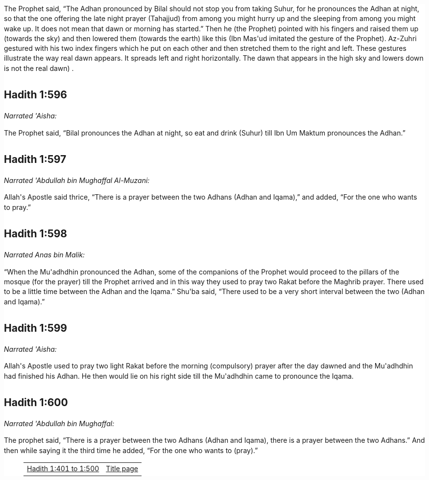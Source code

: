 The Prophet said, “The Adhan pronounced by Bilal should not stop you from taking Suhur, for he pronounces the Adhan at night, so that the one offering the late night prayer (Tahajjud) from among you might hurry up and the sleeping from among you might wake up. It does not mean that dawn or morning has started.” Then he (the Prophet) pointed with his fingers and raised them up (towards the sky) and then lowered them (towards the earth) like this (Ibn Mas'ud imitated the gesture of the Prophet). Az-Zuhri gestured with his two index fingers which he put on each other and then stretched them to the right and left. These gestures illustrate the way real dawn appears. It spreads left and right horizontally. The dawn that appears in the high sky and lowers down is not the real dawn) .


## Hadith 1:596

_Narrated 'Aisha:_

The Prophet said, “Bilal pronounces the Adhan at night, so eat and drink (Suhur) till Ibn Um Maktum pronounces the Adhan.”


## Hadith 1:597

_Narrated 'Abdullah bin Mughaffal Al-Muzani:_

Allah's Apostle said thrice, “There is a prayer between the two Adhans (Adhan and Iqama),” and added, “For the one who wants to pray.”


## Hadith 1:598

_Narrated Anas bin Malik:_

“When the Mu'adhdhin pronounced the Adhan, some of the companions of the Prophet would proceed to the pillars of the mosque (for the prayer) till the Prophet arrived and in this way they used to pray two Rakat before the Maghrib prayer. There used to be a little time between the Adhan and the Iqama.” Shu'ba said, “There used to be a very short interval between the two (Adhan and Iqama).”


## Hadith 1:599

_Narrated 'Aisha:_

Allah's Apostle used to pray two light Rakat before the morning (compulsory) prayer after the day dawned and the Mu'adhdhin had finished his Adhan. He then would lie on his right side till the Mu'adhdhin came to pronounce the Iqama.


## Hadith 1:600

_Narrated 'Abdullah bin Mughaffal:_

The prophet said, “There is a prayer between the two Adhans (Adhan and Iqama), there is a prayer between the two Adhans.” And then while saying it the third time he added, “For the one who wants to (pray).”

<figure class="table chapter-navigator">
  <table>
    <tbody>
      <tr>
        <td>
        <a href="/en/book/Islam/Hadith_of_Bukhari/1_500">
          <span class="mdi mdi-arrow-left-drop-circle"></span><span class="pl-2">Hadith 1:401 to 1:500</span>
        </a>
        </td>
        <td>
        <a href="/en/book/Islam/Hadith_of_Bukhari">
          <span class="mdi mdi-book-open-variant"></span><span class="pl-2">Title page</span>
        </a>
        </td>